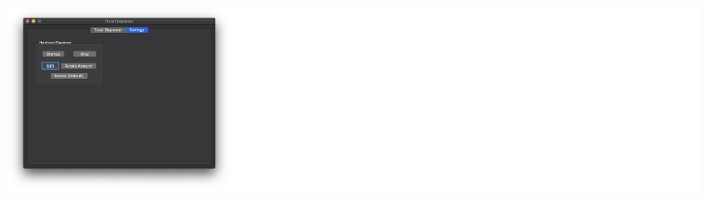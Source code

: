   <img src="./Screenshots/macOSSettings.png" alt="Treat Dispenser Settings macOS App" width="280">
</p>

<p align="center">